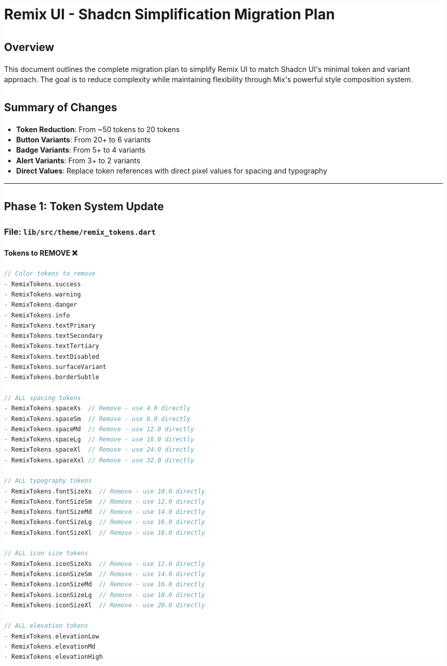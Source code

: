 # Remix UI - Shadcn Simplification Migration Plan

## Overview
This document outlines the complete migration plan to simplify Remix UI to match Shadcn UI's minimal token and variant approach. The goal is to reduce complexity while maintaining flexibility through Mix's powerful style composition system.

## Summary of Changes
- **Token Reduction**: From ~50 tokens to 20 tokens
- **Button Variants**: From 20+ to 6 variants
- **Badge Variants**: From 5+ to 4 variants  
- **Alert Variants**: From 3+ to 2 variants
- **Direct Values**: Replace token references with direct pixel values for spacing and typography

---

## Phase 1: Token System Update

### File: `lib/src/theme/remix_tokens.dart`

#### Tokens to REMOVE ❌
```dart
// Color tokens to remove
- RemixTokens.success
- RemixTokens.warning  
- RemixTokens.danger
- RemixTokens.info
- RemixTokens.textPrimary
- RemixTokens.textSecondary
- RemixTokens.textTertiary
- RemixTokens.textDisabled
- RemixTokens.surfaceVariant
- RemixTokens.borderSubtle

// ALL spacing tokens
- RemixTokens.spaceXs  // Remove - use 4.0 directly
- RemixTokens.spaceSm  // Remove - use 8.0 directly
- RemixTokens.spaceMd  // Remove - use 12.0 directly
- RemixTokens.spaceLg  // Remove - use 16.0 directly
- RemixTokens.spaceXl  // Remove - use 24.0 directly
- RemixTokens.spaceXxl // Remove - use 32.0 directly

// ALL typography tokens
- RemixTokens.fontSizeXs  // Remove - use 10.0 directly
- RemixTokens.fontSizeSm  // Remove - use 12.0 directly
- RemixTokens.fontSizeMd  // Remove - use 14.0 directly
- RemixTokens.fontSizeLg  // Remove - use 16.0 directly
- RemixTokens.fontSizeXl  // Remove - use 18.0 directly

// ALL icon size tokens
- RemixTokens.iconSizeXs  // Remove - use 12.0 directly
- RemixTokens.iconSizeSm  // Remove - use 14.0 directly
- RemixTokens.iconSizeMd  // Remove - use 16.0 directly
- RemixTokens.iconSizeLg  // Remove - use 18.0 directly
- RemixTokens.iconSizeXl  // Remove - use 20.0 directly

// ALL elevation tokens
- RemixTokens.elevationLow
- RemixTokens.elevationMd
- RemixTokens.elevationHigh
```